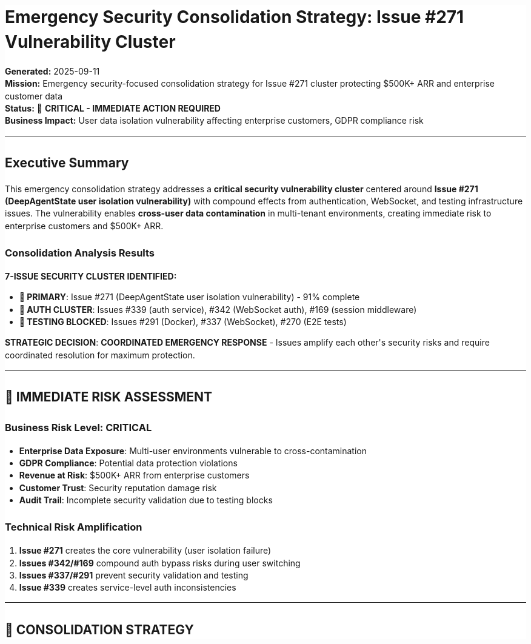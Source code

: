# Emergency Security Consolidation Strategy: Issue #271 Vulnerability Cluster

**Generated:** 2025-09-11  
**Mission:** Emergency security-focused consolidation strategy for Issue #271 cluster protecting $500K+ ARR and enterprise customer data  
**Status:** 🚨 **CRITICAL - IMMEDIATE ACTION REQUIRED**  
**Business Impact:** User data isolation vulnerability affecting enterprise customers, GDPR compliance risk

---

## Executive Summary

This emergency consolidation strategy addresses a **critical security vulnerability cluster** centered around **Issue #271 (DeepAgentState user isolation vulnerability)** with compound effects from authentication, WebSocket, and testing infrastructure issues. The vulnerability enables **cross-user data contamination** in multi-tenant environments, creating immediate risk to enterprise customers and $500K+ ARR.

### Consolidation Analysis Results

**7-ISSUE SECURITY CLUSTER IDENTIFIED:**
- **🚨 PRIMARY**: Issue #271 (DeepAgentState user isolation vulnerability) - 91% complete  
- **🔐 AUTH CLUSTER**: Issues #339 (auth service), #342 (WebSocket auth), #169 (session middleware)
- **🧪 TESTING BLOCKED**: Issues #291 (Docker), #337 (WebSocket), #270 (E2E tests)

**STRATEGIC DECISION**: **COORDINATED EMERGENCY RESPONSE** - Issues amplify each other's security risks and require coordinated resolution for maximum protection.

---

## 🚨 IMMEDIATE RISK ASSESSMENT

### Business Risk Level: **CRITICAL** 
- **Enterprise Data Exposure**: Multi-user environments vulnerable to cross-contamination
- **GDPR Compliance**: Potential data protection violations
- **Revenue at Risk**: $500K+ ARR from enterprise customers  
- **Customer Trust**: Security reputation damage risk
- **Audit Trail**: Incomplete security validation due to testing blocks

### Technical Risk Amplification
1. **Issue #271** creates the core vulnerability (user isolation failure)
2. **Issues #342/#169** compound auth bypass risks during user switching
3. **Issues #337/#291** prevent security validation and testing
4. **Issue #339** creates service-level auth inconsistencies

---

## 🎯 CONSOLIDATION STRATEGY
